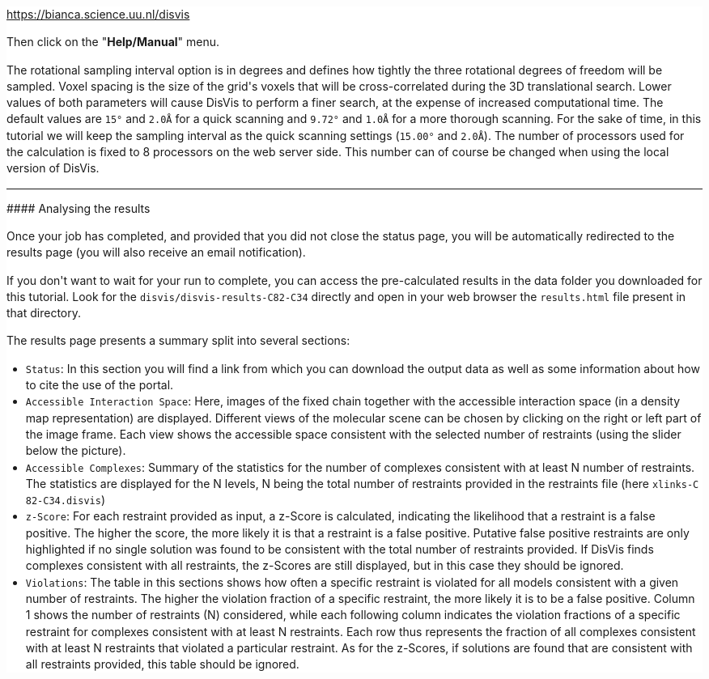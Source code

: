 <a class="prompt prompt-info" href="https://bianca.science.uu.nl/disvis/" target="_blank">https://bianca.science.uu.nl/disvis</a>

Then click on the "**Help/Manual**" menu.

The rotational sampling interval option is in
degrees and defines how tightly the three rotational degrees of freedom will be
sampled. Voxel spacing is the size of the grid's voxels that will be cross-correlated during the 3D translational search.
Lower values of both parameters will cause DisVis to perform a finer search, at the
expense of increased computational time. The default values are `15°` and `2.0Å` for a quick scanning and `9.72°` and `1.0Å`
for a more thorough scanning.
For the sake of time, in this tutorial we will keep the sampling interval as the quick scanning settings (`15.00°` and `2.0Å`).
The number of processors used for the calculation is fixed to 8 processors on the web server side.
This number can of course be changed when using the local version of DisVis.

<hr>
#### Analysing the results

Once your job has completed, and provided that you did not close the status page, you will be automatically redirected to the results
page (you will also receive an email notification).

If you don't want to wait for your run to complete, you can access the pre-calculated results in the data folder you downloaded for this tutorial.
Look for the `disvis/disvis-results-C82-C34` directly and open in your web browser the `results.html` file present in that directory.

The results page presents a summary split into several sections:

* `Status`: In this section you will find a link from which you can download the output data as well as some information
about how to cite the use of the portal.
* `Accessible Interaction Space`: Here, images of the fixed chain together with the accessible interaction space (in
a density map representation) are displayed. Different views of the molecular scene can be chosen by clicking
 on the right or left part of the image frame. Each view shows the accessible space consistent with the selected number of restraints (using the slider below the picture).
* `Accessible Complexes`: Summary of the statistics for the number of complexes consistent with at least N number of restraints.
 The statistics are displayed for the N levels, N being the total number of restraints provided in the restraints file (here `xlinks-C82-C34.disvis`)
* `z-Score`: For each restraint provided as input, a z-Score is calculated, indicating the likelihood that a restraint is a false positive.
The higher the score, the more likely it is that a restraint is a false positive. Putative false positive restraints
are only highlighted if no single solution was found to be consistent with the total number of restraints provided. If DisVis
finds complexes consistent with all restraints, the z-Scores are still displayed, but in this case they should be ignored.
* `Violations`: The table in this sections shows how often a specific restraint is violated for all models consistent with
a given number of restraints. The higher the violation fraction of a specific restraint, the more likely it is to be a false positive.
Column 1 shows the number of restraints (N) considered, while each following column indicates the violation fractions of
a specific restraint for complexes consistent with at least N restraints. Each row thus represents the fraction of all
complexes consistent with at least N restraints that violated a particular restraint. As for the z-Scores, if solutions are found 
that are consistent with all restraints provided, this table should be ignored.
